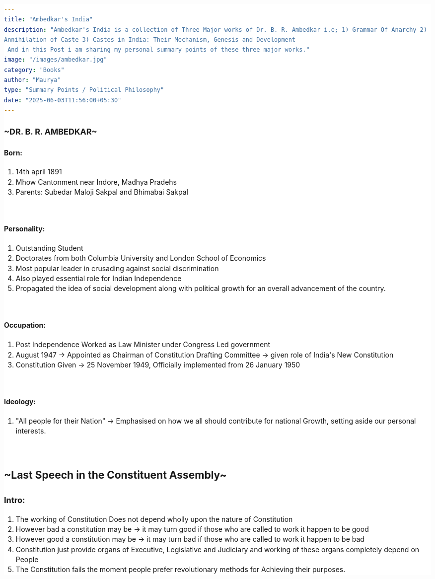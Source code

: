 ```yaml
---
title: "Ambedkar's India"
description: "Ambedkar's India is a collection of Three Major works of Dr. B. R. Ambedkar i.e; 1) Grammar Of Anarchy 2) Annihilation of Caste 3) Castes in India: Their Mechanism, Genesis and Development
 And in this Post i am sharing my personal summary points of these three major works."
image: "/images/ambedkar.jpg"
category: "Books"
author: "Maurya"
type: "Summary Points / Political Philosophy"
date: "2025-06-03T11:56:00+05:30"
---
```


### **~DR. B. R. AMBEDKAR~**

#### Born:
1. 14th april 1891
2. Mhow Cantonment near Indore, Madhya Pradehs
3. Parents: Subedar Maloji Sakpal and Bhimabai Sakpal

⠀
#### Personality:
1. Outstanding Student 
2. Doctorates from both Columbia University and London School of Economics
3. Most popular leader in crusading against social discrimination
4. Also played essential role for Indian Independence
5. Propagated the idea of social development along with political growth for an overall advancement of the country.

⠀
#### Occupation:
1. Post Independence Worked as Law Minister under Congress Led government
2. August 1947 -> Appointed as Chairman of Constitution Drafting Committee -> given role of India's New Constitution
3. Constitution Given -> 25 November 1949, Officially implemented from 26 January 1950

⠀
#### Ideology:
1. "All people for their Nation" -> Emphasised on how we all should contribute for national Growth, setting aside our personal interests.

⠀
## ~Last Speech in the Constituent Assembly~

### Intro:
1. The working of Constitution Does not depend wholly upon the nature of Constitution
2. However bad a constitution may be -> it may turn good if those who are called to work it happen to be good
3. However good a constitution may be -> it may turn bad if those who are called to work it happen to be bad
4. Constitution just provide organs of Executive, Legislative and Judiciary and working of these organs completely depend on People
5. The Constitution fails the moment people prefer revolutionary methods for Achieving their purposes.
